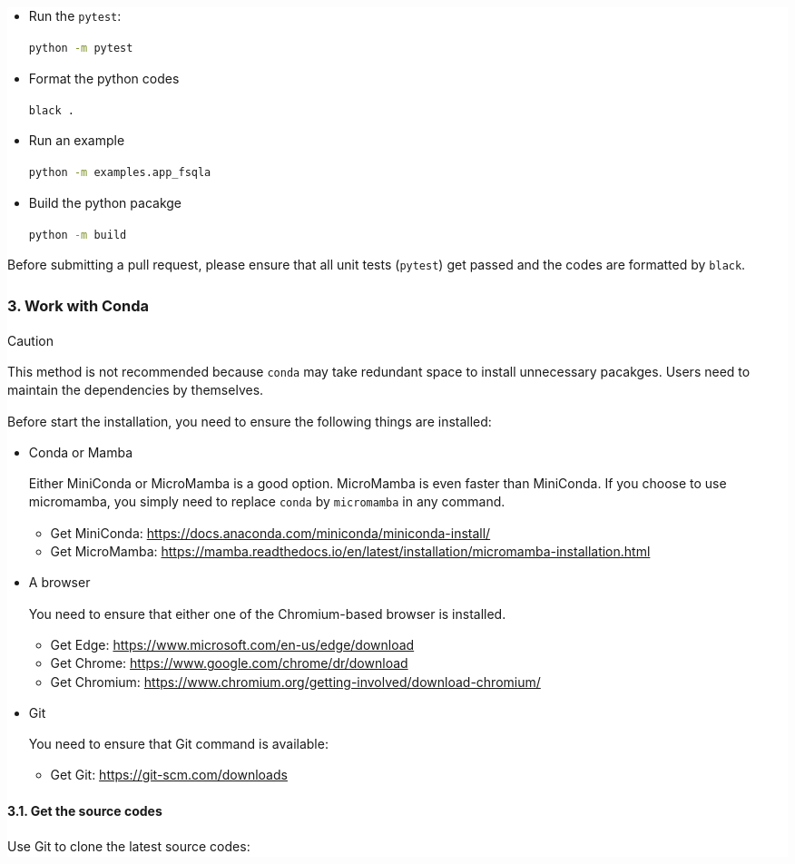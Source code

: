 * Run the `pytest`:

    ``` sh
    python -m pytest
    ```

* Format the python codes
  
    ``` sh
    black .
    ```

* Run an example
  
    ``` sh
    python -m examples.app_fsqla
    ```

* Build the python pacakge
  
    ``` sh
    python -m build
    ```

Before submitting a pull request, please ensure that all unit tests (`pytest`) get passed and the codes are formatted by `black`.

### 3. Work with Conda

> [!CAUTION]
> This method is not recommended because `conda` may take redundant space to install unnecessary pacakges. Users need to maintain the dependencies by themselves.

Before start the installation, you need to ensure the following things are installed:

* Conda or Mamba
  
    Either MiniConda or MicroMamba is a good option. MicroMamba is even faster than MiniConda. If you choose to use micromamba, you simply need to replace `conda` by `micromamba` in any command.

    * Get MiniConda: https://docs.anaconda.com/miniconda/miniconda-install/
    * Get MicroMamba: https://mamba.readthedocs.io/en/latest/installation/micromamba-installation.html

* A browser

    You need to ensure that either one of the Chromium-based browser is installed.

    * Get Edge: https://www.microsoft.com/en-us/edge/download
    * Get Chrome: https://www.google.com/chrome/dr/download
    * Get Chromium: https://www.chromium.org/getting-involved/download-chromium/

* Git

    You need to ensure that Git command is available:

    * Get Git: https://git-scm.com/downloads

#### 3.1. Get the source codes

Use Git to clone the latest source codes:
